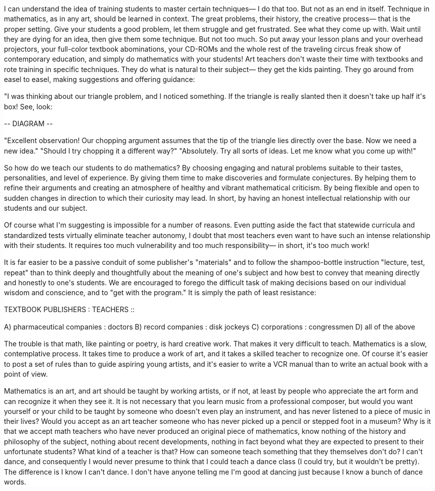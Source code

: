 I can understand the idea of training students to master certain techniques— I do that too. But not as an end in itself. Technique in mathematics, as in any art, should be learned in context. The great problems, their history, the creative process— that is the proper setting. Give your students a good problem, let them struggle and get frustrated. See what they come up with. Wait until they are dying for an idea, then give them some technique. But not too much. So put away your lesson plans and your overhead projectors, your full-color textbook abominations, your CD-ROMs and the whole rest of the traveling circus freak show of contemporary education, and simply do mathematics with your students! Art teachers don't waste their time with textbooks and rote training in specific techniques. They do what is natural to their subject— they get the kids painting. They go around from easel to easel, making suggestions and offering guidance:

"I was thinking about our triangle problem, and I noticed something. If the triangle is really slanted then it doesn't take up half it's box! See, look:

-- DIAGRAM --

"Excellent observation! Our chopping argument assumes that the tip of the triangle lies directly over the base. Now we need a new idea." "Should I try chopping it a different way?" "Absolutely. Try all sorts of ideas. Let me know what you come up with!"

So how do we teach our students to do mathematics? By choosing engaging and natural problems suitable to their tastes, personalities, and level of experience. By giving them time to make discoveries and formulate conjectures. By helping them to refine their arguments and creating an atmosphere of healthy and vibrant mathematical criticism. By being flexible and open to sudden changes in direction to which their curiosity may lead. In short, by having an honest intellectual relationship with our students and our subject.

Of course what I'm suggesting is impossible for a number of reasons. Even putting aside the fact that statewide curricula and standardized tests virtually eliminate teacher autonomy, I doubt that most teachers even want to have such an intense relationship with their students. It requires too much vulnerability and too much responsibility— in short, it's too much work!

It is far easier to be a passive conduit of some publisher's "materials" and to follow the shampoo-bottle instruction "lecture, test, repeat" than to think deeply and thoughtfully about the meaning of one's subject and how best to convey that meaning directly and honestly to one's students. We are encouraged to forego the difficult task of making decisions based on our individual wisdom and conscience, and to "get with the program." It is simply the path of least resistance:

TEXTBOOK PUBLISHERS : TEACHERS ::

A) pharmaceutical companies : doctors 
B) record companies : disk jockeys 
C) corporations : congressmen 
D) all of the above 

The trouble is that math, like painting or poetry, is hard creative work. That makes it very difficult to teach. Mathematics is a slow, contemplative process. It takes time to produce a work of art, and it takes a skilled teacher to recognize one. Of course it's easier to post a set of rules than to guide aspiring young artists, and it's easier to write a VCR manual than to write an actual book with a point of view.

Mathematics is an art, and art should be taught by working artists, or if not, at least by people who appreciate the art form and can recognize it when they see it. It is not necessary that you learn music from a professional composer, but would you want yourself or your child to be taught by someone who doesn't even play an instrument, and has never listened to a piece of music in their lives? Would you accept as an art teacher someone who has never picked up a pencil or stepped foot in a museum? Why is it that we accept math teachers who have never produced an original piece of mathematics, know nothing of the history and philosophy of the subject, nothing about recent developments, nothing in fact beyond what they are expected to present to their unfortunate students? What kind of a teacher is that? How can someone teach something that they themselves don't do? I can't dance, and consequently I would never presume to think that I could teach a dance class (I could try, but it wouldn't be pretty). The difference is I know I can't dance. I don't have anyone telling me I'm good at dancing just because I know a bunch of dance words.
